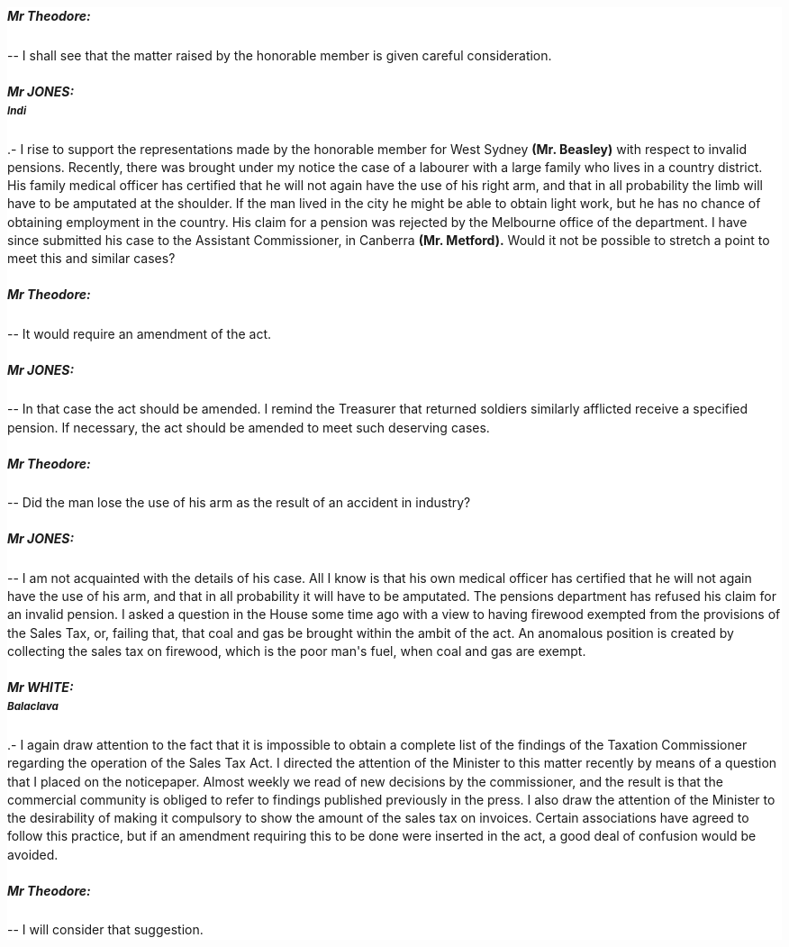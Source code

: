 ##### Mr Theodore:

--  I shall see that the matter raised by the honorable member is given careful consideration. 

##### Mr JONES:<br><small class="text-muted">Indi</small>

.- I rise to support the representations made by the honorable member for West Sydney  **(Mr. Beasley)**  with respect to invalid pensions. Recently, there was brought under my notice the case of a labourer with a large family who lives in a country district.  His  family medical officer has certified that he will not again have the use of his right arm, and that in all probability the limb will have to be amputated at the shoulder. If the man lived in the city he might be able to obtain light work, but he has no chance of obtaining employment in the country.  His  claim for a pension was rejected by the Melbourne office of the department. I have since submitted his case to the Assistant Commissioner, in Canberra  **(Mr. Metford).**  Would it not be possible to stretch a point to meet this and similar cases? 

##### Mr Theodore:

--  It would require an amendment of the act. 

##### Mr JONES:

-- In that case the act should be amended. I remind the Treasurer that returned soldiers similarly afflicted receive a specified pension. If necessary, the act should be amended to meet such deserving cases. 

##### Mr Theodore:

-- Did the man lose the use of his arm as the result of an accident in industry? 

##### Mr JONES:

-- I am not acquainted with the details of his case. All I know is that his own medical officer has certified that he will not again have the use of his arm, and that in all probability it will have to be amputated. The pensions department has refused his claim for an invalid pension. I asked a question in the House some time ago with a view to having firewood exempted from the provisions of the Sales Tax, or, failing that, that coal and gas be brought within the ambit of the act. An anomalous position is created by collecting the sales tax on firewood, which is the poor man's fuel, when coal and gas are exempt. 

##### Mr WHITE:<br><small class="text-muted">Balaclava</small>

.- I again draw attention to the fact that it is impossible to obtain a complete list of the findings of the Taxation Commissioner regarding the operation of the Sales Tax Act. I directed the attention of the Minister to this matter recently by means of a question that I placed on the noticepaper. Almost weekly we read of new decisions by the commissioner, and the result is that the commercial community is obliged to refer to findings published previously in the press. I also draw the attention of the Minister to the desirability of making it compulsory to show the amount of the sales tax on invoices. Certain associations have agreed to follow this practice, but if an amendment requiring this to be done were inserted in the act, a good deal of confusion would be avoided. 

##### Mr Theodore:

-- I will consider that suggestion. 
